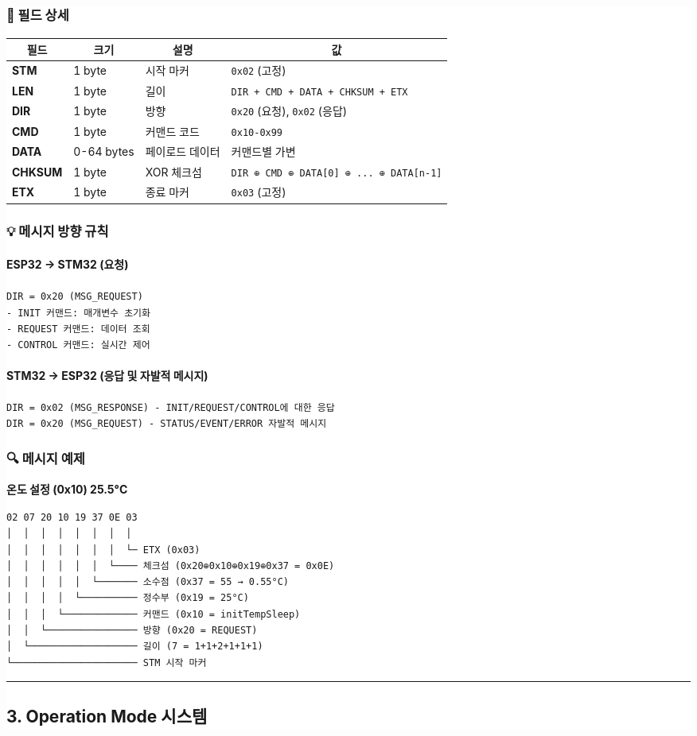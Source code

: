 ### 🧩 필드 상세

| 필드 | 크기 | 설명 | 값 |
|------|------|------|-------|
| **STM** | 1 byte | 시작 마커 | `0x02` (고정) |
| **LEN** | 1 byte | 길이 | `DIR + CMD + DATA + CHKSUM + ETX` |
| **DIR** | 1 byte | 방향 | `0x20` (요청), `0x02` (응답) |
| **CMD** | 1 byte | 커맨드 코드 | `0x10-0x99` |
| **DATA** | 0-64 bytes | 페이로드 데이터 | 커맨드별 가변 |
| **CHKSUM** | 1 byte | XOR 체크섬 | `DIR ⊕ CMD ⊕ DATA[0] ⊕ ... ⊕ DATA[n-1]` |
| **ETX** | 1 byte | 종료 마커 | `0x03` (고정) |

### 💡 메시지 방향 규칙

#### ESP32 → STM32 (요청)
```
DIR = 0x20 (MSG_REQUEST)
- INIT 커맨드: 매개변수 초기화
- REQUEST 커맨드: 데이터 조회
- CONTROL 커맨드: 실시간 제어
```

#### STM32 → ESP32 (응답 및 자발적 메시지)
```
DIR = 0x02 (MSG_RESPONSE) - INIT/REQUEST/CONTROL에 대한 응답
DIR = 0x20 (MSG_REQUEST) - STATUS/EVENT/ERROR 자발적 메시지
```

### 🔍 메시지 예제
**온도 설정 (0x10) 25.5°C**
```
02 07 20 10 19 37 0E 03
│  │  │  │  │  │  │  │
│  │  │  │  │  │  │  └─ ETX (0x03)
│  │  │  │  │  │  └──── 체크섬 (0x20⊕0x10⊕0x19⊕0x37 = 0x0E)
│  │  │  │  │  └─────── 소수점 (0x37 = 55 → 0.55°C)
│  │  │  │  └────────── 정수부 (0x19 = 25°C)
│  │  │  └───────────── 커맨드 (0x10 = initTempSleep)
│  │  └──────────────── 방향 (0x20 = REQUEST)
│  └─────────────────── 길이 (7 = 1+1+2+1+1+1)
└────────────────────── STM 시작 마커
```

---

## 3. Operation Mode 시스템
